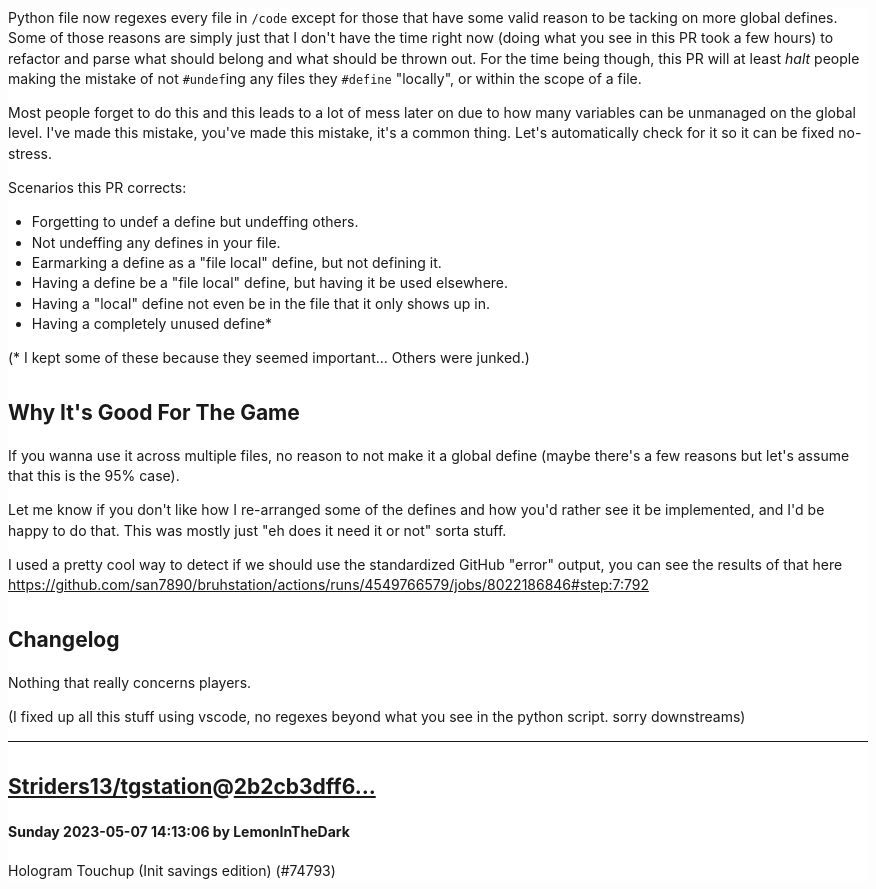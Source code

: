 Python file now regexes every file in `/code` except for those that have
some valid reason to be tacking on more global defines. Some of those
reasons are simply just that I don't have the time right now (doing what
you see in this PR took a few hours) to refactor and parse what should
belong and what should be thrown out. For the time being though, this PR
will at least _halt_ people making the mistake of not `#undef`ing any
files they `#define` "locally", or within the scope of a file.

Most people forget to do this and this leads to a lot of mess later on
due to how many variables can be unmanaged on the global level. I've
made this mistake, you've made this mistake, it's a common thing. Let's
automatically check for it so it can be fixed no-stress.

Scenarios this PR corrects:

* Forgetting to undef a define but undeffing others.
* Not undeffing any defines in your file.
* Earmarking a define as a "file local" define, but not defining it.
* Having a define be a "file local" define, but having it be used
elsewhere.
* Having a "local" define not even be in the file that it only shows up
in.
* Having a completely unused define*

(* I kept some of these because they seemed important... Others were
junked.)
## Why It's Good For The Game

If you wanna use it across multiple files, no reason to not make it a
global define (maybe there's a few reasons but let's assume that this is
the 95% case).

Let me know if you don't like how I re-arranged some of the defines and
how you'd rather see it be implemented, and I'd be happy to do that.
This was mostly just "eh does it need it or not" sorta stuff.

I used a pretty cool way to detect if we should use the standardized
GitHub "error" output, you can see the results of that here
https://github.com/san7890/bruhstation/actions/runs/4549766579/jobs/8022186846#step:7:792
## Changelog
Nothing that really concerns players.

(I fixed up all this stuff using vscode, no regexes beyond what you see
in the python script. sorry downstreams)

---
## [Striders13/tgstation](https://github.com/Striders13/tgstation)@[2b2cb3dff6...](https://github.com/Striders13/tgstation/commit/2b2cb3dff6d9985103cee46a6020aa1b63a3c2de)
#### Sunday 2023-05-07 14:13:06 by LemonInTheDark

Hologram Touchup (Init savings edition) (#74793)
